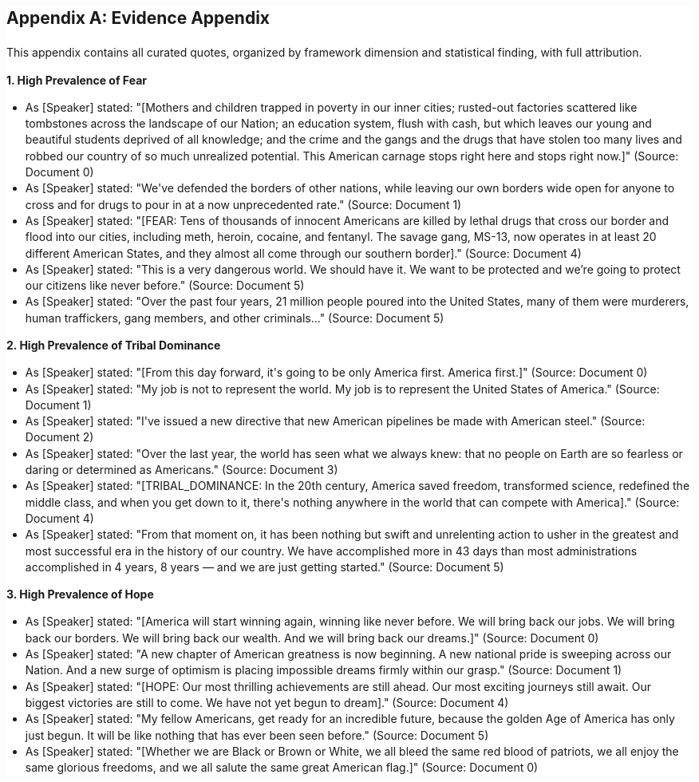 
## Appendix A: Evidence Appendix

This appendix contains all curated quotes, organized by framework dimension and statistical finding, with full attribution.

**1. High Prevalence of Fear**
*   As [Speaker] stated: "[Mothers and children trapped in poverty in our inner cities; rusted-out factories scattered like tombstones across the landscape of our Nation; an education system, flush with cash, but which leaves our young and beautiful students deprived of all knowledge; and the crime and the gangs and the drugs that have stolen too many lives and robbed our country of so much unrealized potential. This American carnage stops right here and stops right now.]" (Source: Document 0)
*   As [Speaker] stated: "We've defended the borders of other nations, while leaving our own borders wide open for anyone to cross and for drugs to pour in at a now unprecedented rate." (Source: Document 1)
*   As [Speaker] stated: "[FEAR: Tens of thousands of innocent Americans are killed by lethal drugs that cross our border and flood into our cities, including meth, heroin, cocaine, and fentanyl. The savage gang, MS-13, now operates in at least 20 different American States, and they almost all come through our southern border]." (Source: Document 4)
*   As [Speaker] stated: "This is a very dangerous world. We should have it. We want to be protected and we’re going to protect our citizens like never before." (Source: Document 5)
*   As [Speaker] stated: "Over the past four years, 21 million people poured into the United States, many of them were murderers, human traffickers, gang members, and other criminals..." (Source: Document 5)

**2. High Prevalence of Tribal Dominance**
*   As [Speaker] stated: "[From this day forward, it's going to be only America first. America first.]" (Source: Document 0)
*   As [Speaker] stated: "My job is not to represent the world. My job is to represent the United States of America." (Source: Document 1)
*   As [Speaker] stated: "I've issued a new directive that new American pipelines be made with American steel." (Source: Document 2)
*   As [Speaker] stated: "Over the last year, the world has seen what we always knew: that no people on Earth are so fearless or daring or determined as Americans." (Source: Document 3)
*   As [Speaker] stated: "[TRIBAL_DOMINANCE: In the 20th century, America saved freedom, transformed science, redefined the middle class, and when you get down to it, there's nothing anywhere in the world that can compete with America]." (Source: Document 4)
*   As [Speaker] stated: "From that moment on, it has been nothing but swift and unrelenting action to usher in the greatest and most successful era in the history of our country. We have accomplished more in 43 days than most administrations accomplished in 4 years, 8 years — and we are just getting started." (Source: Document 5)

**3. High Prevalence of Hope**
*   As [Speaker] stated: "[America will start winning again, winning like never before. We will bring back our jobs. We will bring back our borders. We will bring back our wealth. And we will bring back our dreams.]" (Source: Document 0)
*   As [Speaker] stated: "A new chapter of American greatness is now beginning. A new national pride is sweeping across our Nation. And a new surge of optimism is placing impossible dreams firmly within our grasp." (Source: Document 1)
*   As [Speaker] stated: "[HOPE: Our most thrilling achievements are still ahead. Our most exciting journeys still await. Our biggest victories are still to come. We have not yet begun to dream]." (Source: Document 4)
*   As [Speaker] stated: "My fellow Americans, get ready for an incredible future, because the golden Age of America has only just begun. It will be like nothing that has ever been seen before." (Source: Document 5)
*   As [Speaker] stated: "[Whether we are Black or Brown or White, we all bleed the same red blood of patriots, we all enjoy the same glorious freedoms, and we all salute the same great American flag.]" (Source: Document 0)
